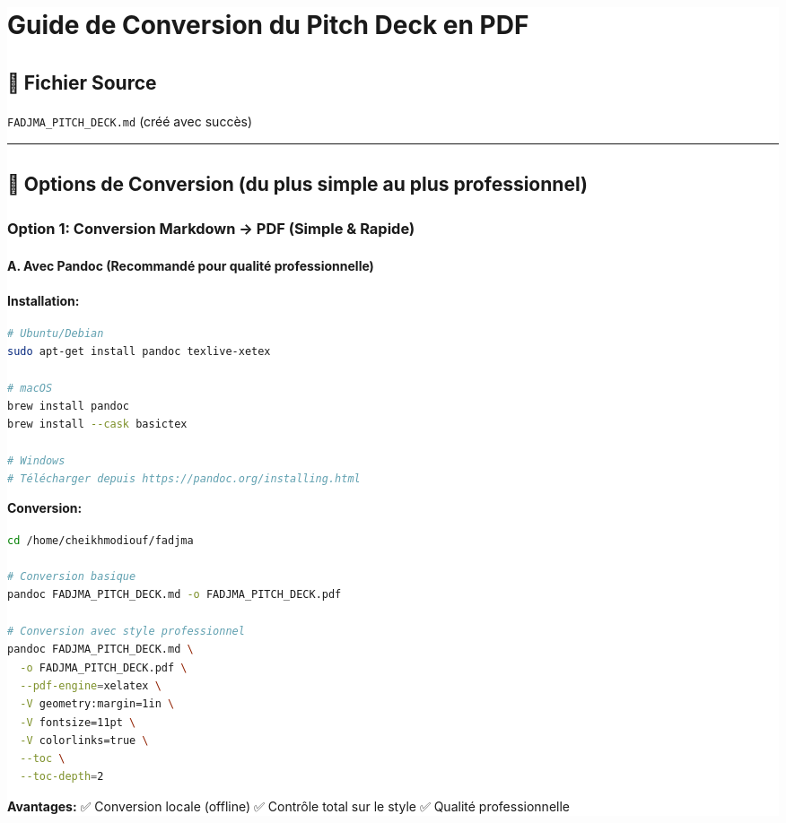 # Guide de Conversion du Pitch Deck en PDF

## 📄 Fichier Source
`FADJMA_PITCH_DECK.md` (créé avec succès)

---

## 🎯 Options de Conversion (du plus simple au plus professionnel)

### Option 1: Conversion Markdown → PDF (Simple & Rapide)

#### **A. Avec Pandoc (Recommandé pour qualité professionnelle)**

**Installation:**
```bash
# Ubuntu/Debian
sudo apt-get install pandoc texlive-xetex

# macOS
brew install pandoc
brew install --cask basictex

# Windows
# Télécharger depuis https://pandoc.org/installing.html
```

**Conversion:**
```bash
cd /home/cheikhmodiouf/fadjma

# Conversion basique
pandoc FADJMA_PITCH_DECK.md -o FADJMA_PITCH_DECK.pdf

# Conversion avec style professionnel
pandoc FADJMA_PITCH_DECK.md \
  -o FADJMA_PITCH_DECK.pdf \
  --pdf-engine=xelatex \
  -V geometry:margin=1in \
  -V fontsize=11pt \
  -V colorlinks=true \
  --toc \
  --toc-depth=2
```

**Avantages:**
✅ Conversion locale (offline)
✅ Contrôle total sur le style
✅ Qualité professionnelle
